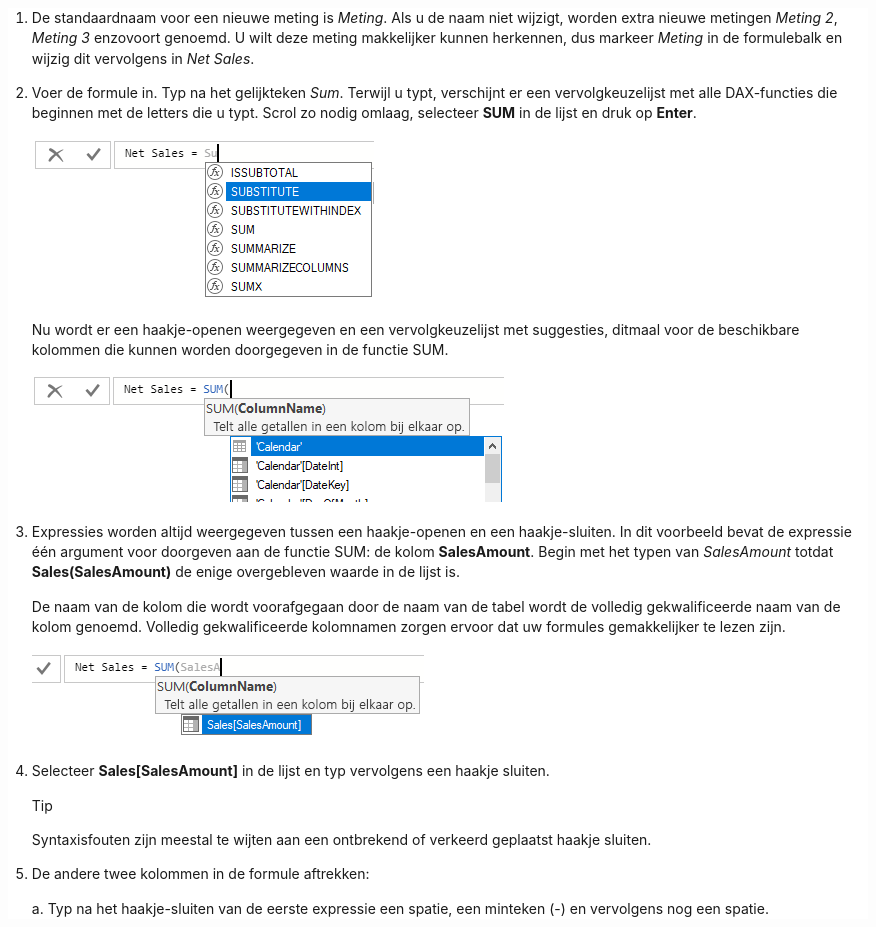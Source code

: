 1. De standaardnaam voor een nieuwe meting is *Meting*. Als u de naam niet wijzigt, worden extra nieuwe metingen *Meting 2*, *Meting 3* enzovoort genoemd. U wilt deze meting makkelijker kunnen herkennen, dus markeer *Meting* in de formulebalk en wijzig dit vervolgens in *Net Sales*.
    
1. Voer de formule in. Typ na het gelijkteken *Sum*. Terwijl u typt, verschijnt er een vervolgkeuzelijst met alle DAX-functies die beginnen met de letters die u typt. Scrol zo nodig omlaag, selecteer **SUM** in de lijst en druk op **Enter**.
    
    ![SUM in de lijst kiezen](media/desktop-tutorial-create-measures/meastut_netsales_newmeasure_formula_s.png)
    
    Nu wordt er een haakje-openen weergegeven en een vervolgkeuzelijst met suggesties, ditmaal voor de beschikbare kolommen die kunnen worden doorgegeven in de functie SUM.
    
    ![Kolom kiezen](media/desktop-tutorial-create-measures/meastut_netsales_newmeasure_formula_sum.png)
    
1. Expressies worden altijd weergegeven tussen een haakje-openen en een haakje-sluiten. In dit voorbeeld bevat de expressie één argument voor doorgeven aan de functie SUM: de kolom **SalesAmount**. Begin met het typen van *SalesAmount* totdat **Sales(SalesAmount)** de enige overgebleven waarde in de lijst is. 

    De naam van de kolom die wordt voorafgegaan door de naam van de tabel wordt de volledig gekwalificeerde naam van de kolom genoemd. Volledig gekwalificeerde kolomnamen zorgen ervoor dat uw formules gemakkelijker te lezen zijn.
    
    ![SalesAmount selecteren](media/desktop-tutorial-create-measures/meastut_netsales_newmeasure_formula_salesam.png)
    
1. Selecteer **Sales[SalesAmount]** in de lijst en typ vervolgens een haakje sluiten.
    
    > [!TIP]
    > Syntaxisfouten zijn meestal te wijten aan een ontbrekend of verkeerd geplaatst haakje sluiten.
    
    
    
1. De andere twee kolommen in de formule aftrekken:

    a. Typ na het haakje-sluiten van de eerste expressie een spatie, een minteken (-) en vervolgens nog een spatie. 
